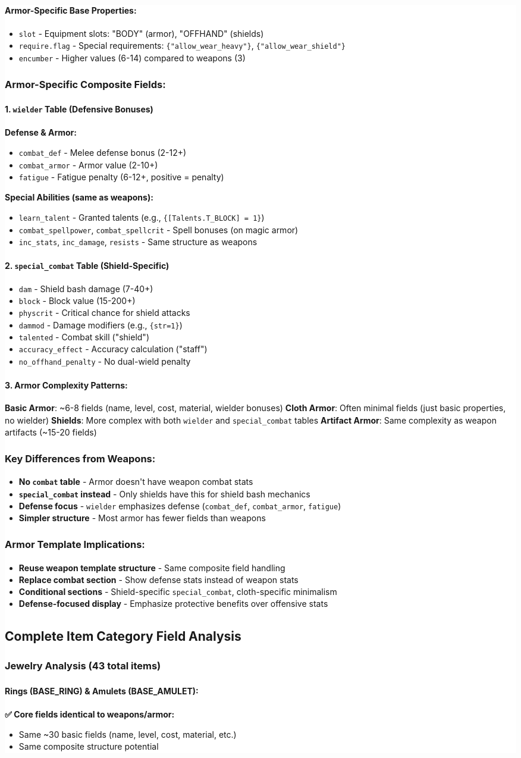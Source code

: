 #### **Armor-Specific Base Properties:**
- `slot` - Equipment slots: "BODY" (armor), "OFFHAND" (shields)
- `require.flag` - Special requirements: `{"allow_wear_heavy"}`, `{"allow_wear_shield"}`
- `encumber` - Higher values (6-14) compared to weapons (3)

### Armor-Specific Composite Fields:

#### **1. `wielder` Table (Defensive Bonuses)**
**Defense & Armor:**
- `combat_def` - Melee defense bonus (2-12+)
- `combat_armor` - Armor value (2-10+)  
- `fatigue` - Fatigue penalty (6-12+, positive = penalty)

**Special Abilities (same as weapons):**
- `learn_talent` - Granted talents (e.g., `{[Talents.T_BLOCK] = 1}`)
- `combat_spellpower`, `combat_spellcrit` - Spell bonuses (on magic armor)
- `inc_stats`, `inc_damage`, `resists` - Same structure as weapons

#### **2. `special_combat` Table (Shield-Specific)**
- `dam` - Shield bash damage (7-40+)
- `block` - Block value (15-200+) 
- `physcrit` - Critical chance for shield attacks
- `dammod` - Damage modifiers (e.g., `{str=1}`)
- `talented` - Combat skill ("shield")
- `accuracy_effect` - Accuracy calculation ("staff")
- `no_offhand_penalty` - No dual-wield penalty

#### **3. Armor Complexity Patterns:**
**Basic Armor**: ~6-8 fields (name, level, cost, material, wielder bonuses)
**Cloth Armor**: Often minimal fields (just basic properties, no wielder)
**Shields**: More complex with both `wielder` and `special_combat` tables
**Artifact Armor**: Same complexity as weapon artifacts (~15-20 fields)

### Key Differences from Weapons:
- **No `combat` table** - Armor doesn't have weapon combat stats
- **`special_combat` instead** - Only shields have this for shield bash mechanics
- **Defense focus** - `wielder` emphasizes defense (`combat_def`, `combat_armor`, `fatigue`)
- **Simpler structure** - Most armor has fewer fields than weapons

### Armor Template Implications:
- **Reuse weapon template structure** - Same composite field handling
- **Replace combat section** - Show defense stats instead of weapon stats
- **Conditional sections** - Shield-specific `special_combat`, cloth-specific minimalism
- **Defense-focused display** - Emphasize protective benefits over offensive stats

## Complete Item Category Field Analysis

### Jewelry Analysis (43 total items)

#### **Rings (BASE_RING)** & **Amulets (BASE_AMULET)**:
**✅ Core fields identical to weapons/armor:**
- Same ~30 basic fields (name, level, cost, material, etc.)
- Same composite structure potential

